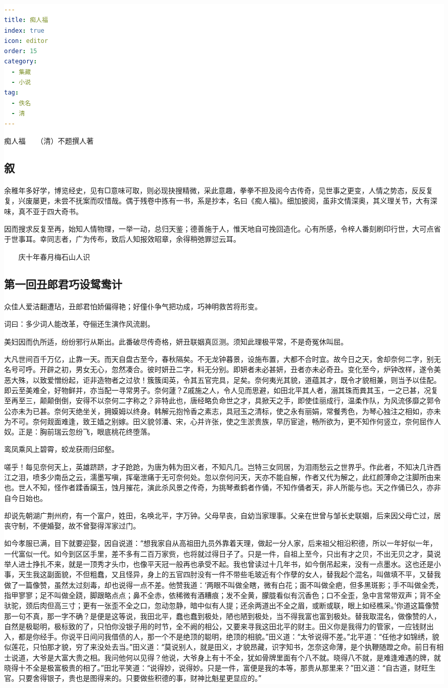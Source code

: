 ```yaml
---
title: 痴人福
index: true
icon: editor
order: 15
category:
  - 集藏
  - 小说
tag:
  - 佚名
  - 清
---
```


痴人福　　（清）不题撰人著  

## 叙  

余稚年多好学，博览经史，见有□意味可取，则必现抉搜精微，采此意趣，拳拳不担及阅今古传奇，见世事之更变，人情之势态，反反复复，兴废屡更，未尝不抚案而叹惜哉。偶于残卷中拣有一书，系是抄本，名曰《痴人福》。细加披阅，虽非文情深奥，其义理关节，大有深味，真不亚于四大奇书。  

因而搜求反复至再，始知人情物理，一举一动，总归天鉴；德善施于人，惟天地自可挽回造化。心有所感，令梓人番刻刷印行世，大可点省于世事耳。幸同志者，广为传布，致后人知报效昭章，余得稍弛罪愆云耳。  

　　庆十年春月梅石山人识  

## 第一回丑郎君巧设鸳鸯计  

众佳人爱洁翻遭玷，丑郎君怕娇偏得艳；好僮仆争气把功成，巧神明救苦将形变。  

词曰：多少词人能改革，夺俪还生演作风流剧。  

美妇因而仇所适，纷纷邪行从斯出。此番破尽传奇格，妍丑联姻真叵测。须知此理极平常，不是奇冤休叫屈。  

大凡世间百千万亿，止靠一天。而天自盘古至今，春秋隔矣。不无龙钟暮景，设施布置，大都不合时宜。故今日之天，舍却奈何二字，别无名号可呼。开辟之初，男女无心，忽然凑合。彼时妍丑二字，料无分别。即妍者未必甚妍，丑者亦未必奇丑。变化至今，炉钟改样，遂令美恶大殊，以致爱憎纷起，讵非造物者之过欤！簇簇闺英，令其五官完具，足矣。奈何夷光其貌，道蕴其才，既令才貌相兼，则当予以佳配。即云至美难全，好物鲜并，亦当配一寻常男子。奈何蘧？Z戚施之人，令人见而思避，如田北平其人者，溺其珠而粪其玉，一之已甚，况复至再至三，颠颠倒倒，安得不以奈何二字称之？非特此也，唐经略负命世之才，具掀天之手，即使佳丽成行，温柔作队，为风流侈靡之郭令公亦未为已甚。奈何天绝坐关，拥嫫姆以终身。韩解元抱怜香之素志，具冠玉之清标，使之永有丽娟，常餐秀色，为琴心独注之相如，亦未为不可。奈何觌面难逢，致王嫱之别嫁。田义貌邻潘、宋，心并许张，使之生淤贵族，早历宦途，畅所欲为，更不知作何竖立，奈何屈作人奴。正是：胸前瑞云忽纷飞，眼底桃花终堕落。  

鸾凤乘风上碧霄，蛟龙获雨归邱壑。  

嗟乎！每见奈何天上，英雄跻跻，才子跄跄，为唐为韩为田义者，不知凡几。岂特三女同居，为泪雨愁云之世界乎。作此者，不知决几许西江之泪，喷多少南岳之云，濡墨写嗔，挥毫泄痛于无可奈何处。忽以奈何问天，天亦不能自解，作者又代为解之，此红颜薄命之注脚所由来也。世人不知，怪作者蹂香躏玉，蚀月摧花，演此杀风景之传奇，为挑琴煮鹤者作俑，不知作俑者天，非人所能与也。天之作俑已久，亦非自今日始也。  

却说先朝湖广荆州府，有一个富户，姓田，名唤北平，字万钟。父母早丧，自幼当家理事。父亲在世曾与邹长史联姻，后来因父母亡过，居丧守制，不便婚娶，故不曾娶得浑家过门。  

如今孝服已满，目下就要迎娶，因自说道：“想我家自从高祖田九员外靠着天理，做起一分人家，后来祖父相沿积德，所以一年好似一年，一代富似一代。如今到区区手里，差不多有二百万家赀，也将就过得日子了。只是一件，自祖上至今，只出有才之贝，不出无贝之才，莫说举人进士挣扎不来，就是一顶秀才头巾，也像平天冠一般再也承受不起。我也曾读过十几年书，如今倒吊起来，没有一点墨水。这也还是小事，天生我这副面貌，不但粗蠢，又且怪异，身上的五官四肘没有一件不带些毛玻近有个作孽的女人，替我起个混名，叫做填不平，又替我做了一篇像赞，虽然太过刻毒，却也说得一点不差。他赞我道：‘两眼不叫做全瞎，微有白花；面不叫做全疤，但多黑斑影；手不叫做全秃，指甲寥寥；足不叫做全跷，脚跟略点点；鼻不全赤，依稀微有酒糟痕；发不全黄，朦胧看似有沉香色；口不全歪，急中言常带双声；背不全驮驼，颈后肉但高三寸；更有一张歪不全之口，忽动忽静，暗中似有人提；还余两道出不全之眉，或断或联，眼上如经樵采。’你道这篇像赞那一句不真，那一字不确？是便是这等说，我田北平，蠢也蠢到极处，陋也陋到极处，当不得我富也富到极处。替我取混名，做像赞的人，自然是极聪明，极标致的了，只怕你没银子用的时节，全不阙的相公，又要来寻我这田北平的财主。田义你是我得力的管家，一应钱财出入，都是你经手。你说平日间问我借债的人，那一个不是绝顶的聪明，绝顶的相貌。”田义道：“太爷说得不差。”北平道：“任他才如锦绣，貌似莲花，只怕那才貌，穷了来没处去当。”田义道：“莫说别人，就是田义，才貌昂藏，识字知书，怎奈这命薄，是个执鞭随蹬之命。前日有相士说道，大爷是大富大贵之相。我问他何以见得？他说，大爷身上有十不全，犹如骨牌里面有个八不就。晓得八不就，是难逢难遇的牌，就晓得十不全是极富极贵的相了。”田北平笑道：“说得妙，说得妙。只是一件，富便是我的本等，那贵从那里来？”田义道：“自古道，财旺生官。只要舍得银子，贵也是图得来的。只要做些积德的事，财神比魁星更显应的。”  
